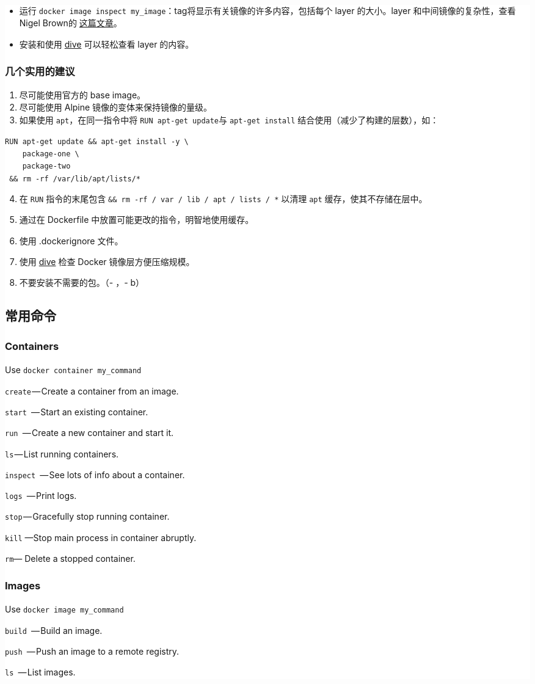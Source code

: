 * 运行 `docker image inspect my_image`：tag将显示有关镜像的许多内容，包括每个 layer 的大小。layer 和中间镜像的复杂性，查看Nigel Brown的 [这篇文章](https://windsock.io/explaining-docker-image-ids/)。

* 安装和使用 [dive](https://github.com/wagoodman/dive) 可以轻松查看 layer 的内容。

### 几个实用的建议

1. 尽可能使用官方的 base image。
2. 尽可能使用 Alpine 镜像的变体来保持镜像的量级。
3. 如果使用 `apt`，在同一指令中将 `RUN apt-get update`与 `apt-get install` 结合使用（减少了构建的层数），如：
```
RUN apt-get update && apt-get install -y \
    package-one \
    package-two 
 && rm -rf /var/lib/apt/lists/*
```

4. 在 `RUN` 指令的末尾包含 `&& rm -rf / var / lib / apt / lists / *` 以清理 `apt` 缓存，使其不存储在层中。

5. 通过在 Dockerfile 中放置可能更改的指令，明智地使用缓存。

6. 使用 .dockerignore 文件。

7. 使用 [dive](https://github.com/wagoodman/dive) 检查 Docker 镜像层方便压缩规模。

8. 不要安装不需要的包。（- ，- b）


## 常用命令

### Containers
Use `docker container my_command`

`create` — Create a container from an image. 

`start `— Start an existing container. 

`run `— Create a new container and start it. 

`ls` — List running containers. 

`inspect `— See lots of info about a container.

`logs `— Print logs. 

`stop` — Gracefully stop running container. 

`kill` —Stop main process in container abruptly. 

`rm`— Delete a stopped container.

### Images
Use `docker image my_command`

`build `— Build an image.

`push `— Push an image to a remote registry.

`ls `— List images. 
